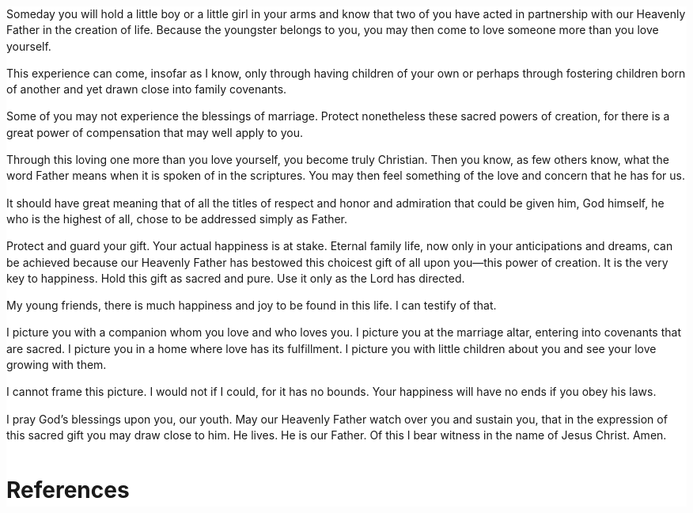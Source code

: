 Someday you will hold a little boy or a little girl in your arms and know that two of you have acted in partnership with our Heavenly Father in the creation of life. Because the youngster belongs to you, you may then come to love someone more than you love yourself.

This experience can come, insofar as I know, only through having children of your own or perhaps through fostering children born of another and yet drawn close into family covenants.

Some of you may not experience the blessings of marriage. Protect nonetheless these sacred powers of creation, for there is a great power of compensation that may well apply to you.

Through this loving one more than you love yourself, you become truly Christian. Then you know, as few others know, what the word Father means when it is spoken of in the scriptures. You may then feel something of the love and concern that he has for us.

It should have great meaning that of all the titles of respect and honor and admiration that could be given him, God himself, he who is the highest of all, chose to be addressed simply as Father.

Protect and guard your gift. Your actual happiness is at stake. Eternal family life, now only in your anticipations and dreams, can be achieved because our Heavenly Father has bestowed this choicest gift of all upon you—this power of creation. It is the very key to happiness. Hold this gift as sacred and pure. Use it only as the Lord has directed.

My young friends, there is much happiness and joy to be found in this life. I can testify of that.

I picture you with a companion whom you love and who loves you. I picture you at the marriage altar, entering into covenants that are sacred. I picture you in a home where love has its fulfillment. I picture you with little children about you and see your love growing with them.

I cannot frame this picture. I would not if I could, for it has no bounds. Your happiness will have no ends if you obey his laws.

I pray God’s blessings upon you, our youth. May our Heavenly Father watch over you and sustain you, that in the expression of this sacred gift you may draw close to him. He lives. He is our Father. Of this I bear witness in the name of Jesus Christ. Amen.

# References
